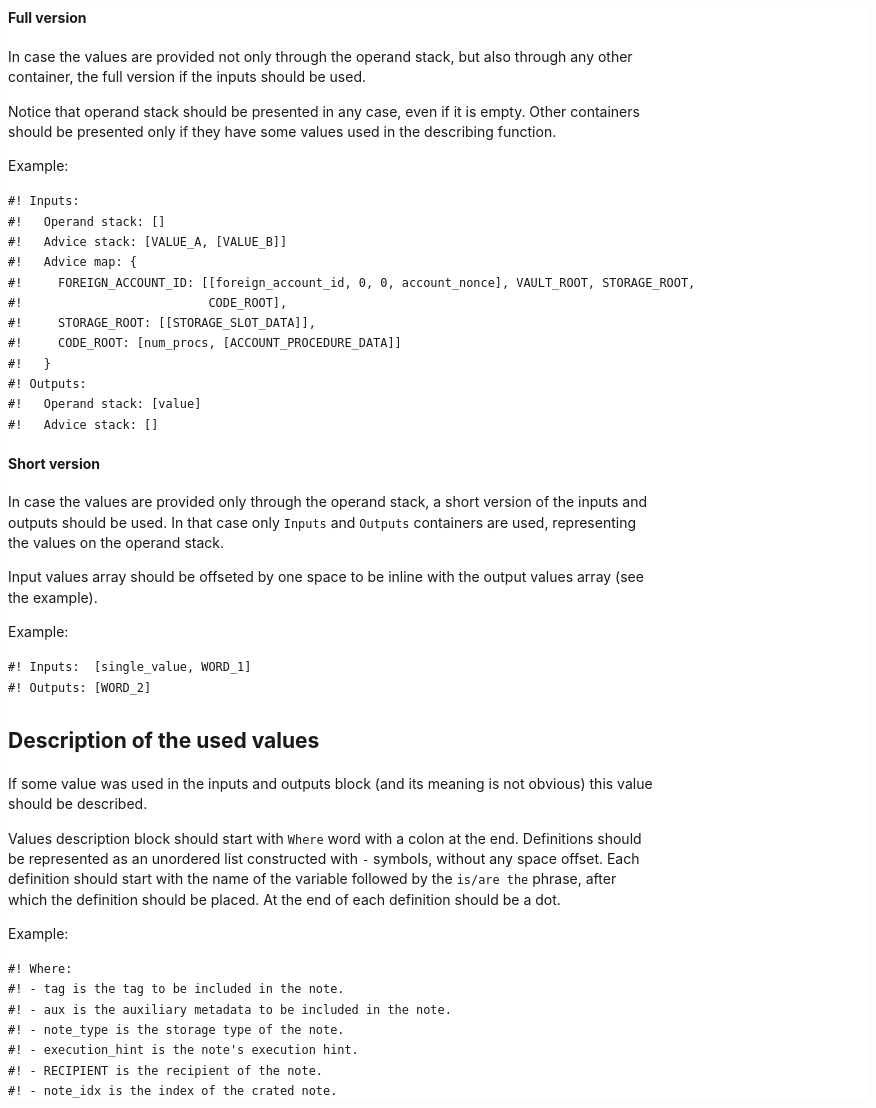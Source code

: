 #### Full version

In case the values are provided not only through the operand stack, but also through any other\
container, the full version if the inputs should be used.

Notice that operand stack should be presented in any case, even if it is empty. Other containers\
should be presented only if they have some values used in the describing function.

Example:

```masm
#! Inputs:
#!   Operand stack: []
#!   Advice stack: [VALUE_A, [VALUE_B]]
#!   Advice map: {
#!     FOREIGN_ACCOUNT_ID: [[foreign_account_id, 0, 0, account_nonce], VAULT_ROOT, STORAGE_ROOT, 
#!                          CODE_ROOT],
#!     STORAGE_ROOT: [[STORAGE_SLOT_DATA]],
#!     CODE_ROOT: [num_procs, [ACCOUNT_PROCEDURE_DATA]]
#!   }
#! Outputs:
#!   Operand stack: [value]
#!   Advice stack: []
```

#### Short version

In case the values are provided only through the operand stack, a short version of the inputs and\
outputs should be used. In that case only `Inputs` and `Outputs` containers are used, representing\
the values on the operand stack.

Input values array should be offseted by one space to be inline with the output values array (see\
the example).

Example:

```masm
#! Inputs:  [single_value, WORD_1]
#! Outputs: [WORD_2] 
```

## Description of the used values

If some value was used in the inputs and outputs block (and its meaning is not obvious) this value\
should be described.

Values description block should start with `Where` word with a colon at the end. Definitions should\
be represented as an unordered list constructed with `-` symbols, without any space offset. Each\
definition should start with the name of the variable followed by the `is/are the` phrase, after\
which the definition should be placed. At the end of each definition should be a dot.

Example:

```masm
#! Where:
#! - tag is the tag to be included in the note.
#! - aux is the auxiliary metadata to be included in the note.
#! - note_type is the storage type of the note.
#! - execution_hint is the note's execution hint.
#! - RECIPIENT is the recipient of the note.
#! - note_idx is the index of the crated note.
```
